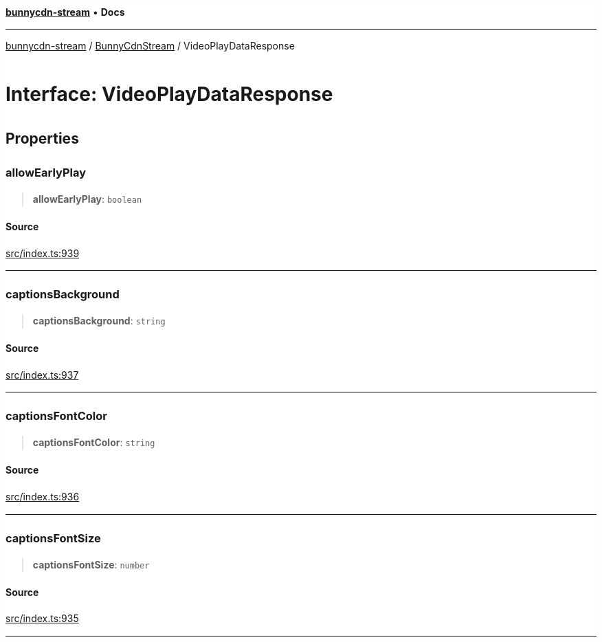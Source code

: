 [**bunnycdn-stream**](../../../README.md) • **Docs**

***

[bunnycdn-stream](../../../globals.md) / [BunnyCdnStream](../README.md) / VideoPlayDataResponse

# Interface: VideoPlayDataResponse

## Properties

### allowEarlyPlay

> **allowEarlyPlay**: `boolean`

#### Source

[src/index.ts:939](https://github.com/dan-online/bunnycdn-stream/blob/616be292d397c50e1db742e88f1022206d23e14f/src/index.ts#L939)

***

### captionsBackground

> **captionsBackground**: `string`

#### Source

[src/index.ts:937](https://github.com/dan-online/bunnycdn-stream/blob/616be292d397c50e1db742e88f1022206d23e14f/src/index.ts#L937)

***

### captionsFontColor

> **captionsFontColor**: `string`

#### Source

[src/index.ts:936](https://github.com/dan-online/bunnycdn-stream/blob/616be292d397c50e1db742e88f1022206d23e14f/src/index.ts#L936)

***

### captionsFontSize

> **captionsFontSize**: `number`

#### Source

[src/index.ts:935](https://github.com/dan-online/bunnycdn-stream/blob/616be292d397c50e1db742e88f1022206d23e14f/src/index.ts#L935)

***
